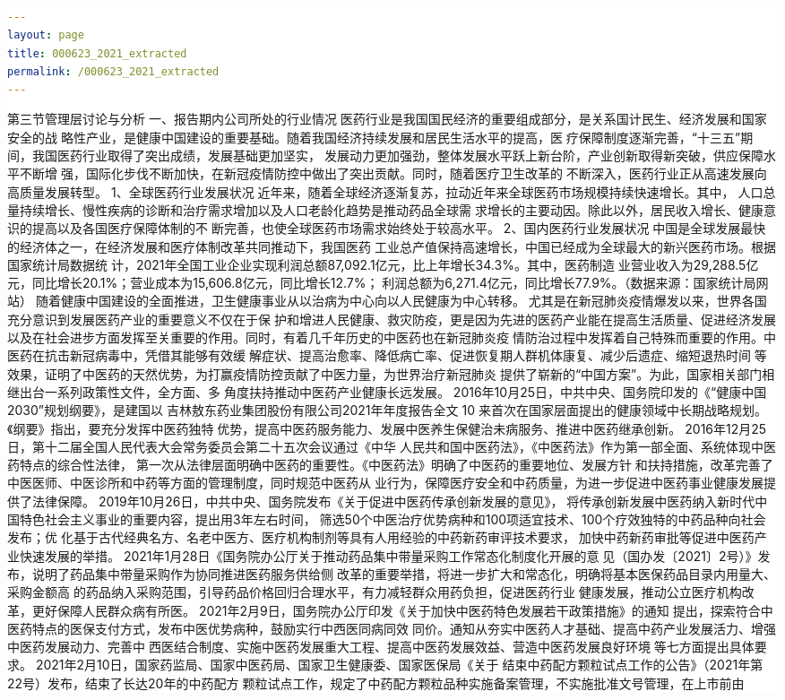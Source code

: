 ```yaml
---
layout: page
title: 000623_2021_extracted
permalink: /000623_2021_extracted
---
```


第三节管理层讨论与分析
一、报告期内公司所处的行业情况
医药行业是我国国民经济的重要组成部分，是关系国计民生、经济发展和国家安全的战
略性产业，是健康中国建设的重要基础。随着我国经济持续发展和居民生活水平的提高，医
疗保障制度逐渐完善，“十三五”期间，我国医药行业取得了突出成绩，发展基础更加坚实，
发展动力更加强劲，整体发展水平跃上新台阶，产业创新取得新突破，供应保障水平不断增
强，国际化步伐不断加快，在新冠疫情防控中做出了突出贡献。同时，随着医疗卫生改革的
不断深入，医药行业正从高速发展向高质量发展转型。
1、全球医药行业发展状况
近年来，随着全球经济逐渐复苏，拉动近年来全球医药市场规模持续快速增长。其中，
人口总量持续增长、慢性疾病的诊断和治疗需求增加以及人口老龄化趋势是推动药品全球需
求增长的主要动因。除此以外，居民收入增长、健康意识的提高以及各国医疗保障体制的不
断完善，也使全球医药市场需求始终处于较高水平。
2、国内医药行业发展状况
中国是全球发展最快的经济体之一，在经济发展和医疗体制改革共同推动下，我国医药
工业总产值保持高速增长，中国已经成为全球最大的新兴医药市场。根据国家统计局数据统
计，2021年全国工业企业实现利润总额87,092.1亿元，比上年增长34.3%。其中，医药制造
业营业收入为29,288.5亿元，同比增长20.1%；营业成本为15,606.8亿元，同比增长12.7%；
利润总额为6,271.4亿元，同比增长77.9%。（数据来源：国家统计局网站）
随着健康中国建设的全面推进，卫生健康事业从以治病为中心向以人民健康为中心转移。
尤其是在新冠肺炎疫情爆发以来，世界各国充分意识到发展医药产业的重要意义不仅在于保
护和增进人民健康、救灾防疫，更是因为先进的医药产业能在提高生活质量、促进经济发展
以及在社会进步方面发挥至关重要的作用。同时，有着几千年历史的中医药也在新冠肺炎疫
情防治过程中发挥着自己特殊而重要的作用。中医药在抗击新冠病毒中，凭借其能够有效缓
解症状、提高治愈率、降低病亡率、促进恢复期人群机体康复、减少后遗症、缩短退热时间
等效果，证明了中医药的天然优势，为打赢疫情防控贡献了中医力量，为世界治疗新冠肺炎
提供了崭新的“中国方案”。为此，国家相关部门相继出台一系列政策性文件，全方面、多
角度扶持推动中医药产业健康长远发展。
2016年10月25日，中共中央、国务院印发的《“健康中国2030”规划纲要》，是建国以
吉林敖东药业集团股份有限公司2021年年度报告全文
10
来首次在国家层面提出的健康领域中长期战略规划。《纲要》指出，要充分发挥中医药独特
优势，提高中医药服务能力、发展中医养生保健治未病服务、推进中医药继承创新。
2016年12月25日，第十二届全国人民代表大会常务委员会第二十五次会议通过《中华
人民共和国中医药法》，《中医药法》作为第一部全面、系统体现中医药特点的综合性法律，
第一次从法律层面明确中医药的重要性。《中医药法》明确了中医药的重要地位、发展方针
和扶持措施，改革完善了中医医师、中医诊所和中药等方面的管理制度，同时规范中医药从
业行为，保障医疗安全和中药质量，为进一步促进中医药事业健康发展提供了法律保障。
2019年10月26日，中共中央、国务院发布《关于促进中医药传承创新发展的意见》，
将传承创新发展中医药纳入新时代中国特色社会主义事业的重要内容，提出用3年左右时间，
筛选50个中医治疗优势病种和100项适宜技术、100个疗效独特的中药品种向社会发布；优
化基于古代经典名方、名老中医方、医疗机构制剂等具有人用经验的中药新药审评技术要求，
加快中药新药审批等促进中医药产业快速发展的举措。
2021年1月28日《国务院办公厅关于推动药品集中带量采购工作常态化制度化开展的意
见（国办发〔2021〕2号）》发布，说明了药品集中带量采购作为协同推进医药服务供给侧
改革的重要举措，将进一步扩大和常态化，明确将基本医保药品目录内用量大、采购金额高
的药品纳入采购范围，引导药品价格回归合理水平，有力减轻群众用药负担，促进医药行业
健康发展，推动公立医疗机构改革，更好保障人民群众病有所医。
2021年2月9日，国务院办公厅印发《关于加快中医药特色发展若干政策措施》的通知
提出，探索符合中医药特点的医保支付方式，发布中医优势病种，鼓励实行中西医同病同效
同价。通知从夯实中医药人才基础、提高中药产业发展活力、增强中医药发展动力、完善中
西医结合制度、实施中医药发展重大工程、提高中医药发展效益、营造中医药发展良好环境
等七方面提出具体要求。
2021年2月10日，国家药监局、国家中医药局、国家卫生健康委、国家医保局《关于
结束中药配方颗粒试点工作的公告》（2021年第22号）发布，结束了长达20年的中药配方
颗粒试点工作，规定了中药配方颗粒品种实施备案管理，不实施批准文号管理，在上市前由